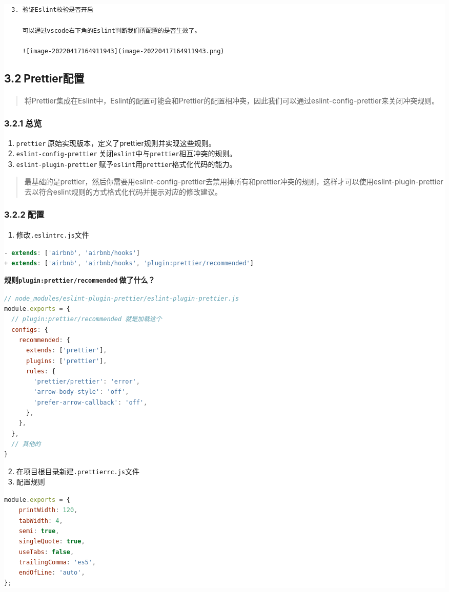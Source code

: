       3. 验证Eslint校验是否开启 

         可以通过vscode右下角的Eslint判断我们所配置的是否生效了。

         ![image-20220417164911943](image-20220417164911943.png)

## 3.2 Prettier配置

> 将Prettier集成在Eslint中，Eslint的配置可能会和Prettier的配置相冲突，因此我们可以通过eslint-config-prettier来关闭冲突规则。

### 3.2.1 总览

1. `prettier` 原始实现版本，定义了prettier规则并实现这些规则。
2. `eslint-config-prettier` 关闭`eslint`中与`prettier`相互冲突的规则。
3. `eslint-plugin-prettier` 赋予`eslint`用`prettier`格式化代码的能力。

> 最基础的是prettier，然后你需要用eslint-config-prettier去禁用掉所有和prettier冲突的规则，这样才可以使用eslint-plugin-prettier去以符合eslint规则的方式格式化代码并提示对应的修改建议。

### 3.2.2 配置

1. 修改`.eslintrc.js`文件

```javascript
- extends: ['airbnb', 'airbnb/hooks']
+ extends: ['airbnb', 'airbnb/hooks', 'plugin:prettier/recommended']
```

**规则`plugin:prettier/recommended` 做了什么？**

```javascript
// node_modules/eslint-plugin-prettier/eslint-plugin-prettier.js
module.exports = {
  // plugin:prettier/recommended 就是加载这个
  configs: {
    recommended: {
      extends: ['prettier'],
      plugins: ['prettier'],
      rules: {
        'prettier/prettier': 'error',
        'arrow-body-style': 'off',
        'prefer-arrow-callback': 'off',
      },
    },
  },
  // 其他的
}
```

2. 在项目根目录新建`.prettierrc.js`文件
3. 配置规则

```javascript
module.exports = {
    printWidth: 120,
    tabWidth: 4,
    semi: true,
    singleQuote: true,
    useTabs: false,
    trailingComma: 'es5',
    endOfLine: 'auto',
};

```
